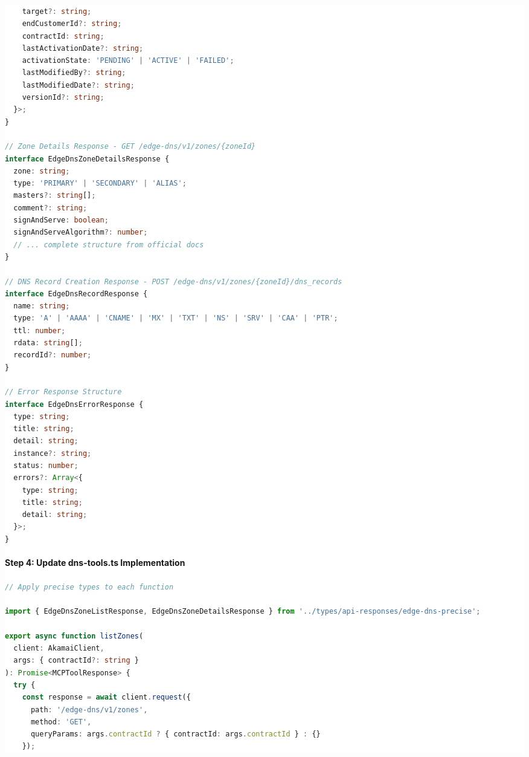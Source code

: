 ```typescript
    target?: string;
    endCustomerId?: string;
    contractId: string;
    lastActivationDate?: string;
    activationState: 'PENDING' | 'ACTIVE' | 'FAILED';
    lastModifiedBy?: string;
    lastModifiedDate?: string;
    versionId?: string;
  }>;
}

// Zone Details Response - GET /edge-dns/v1/zones/{zoneId}
interface EdgeDnsZoneDetailsResponse {
  zone: string;
  type: 'PRIMARY' | 'SECONDARY' | 'ALIAS';
  masters?: string[];
  comment?: string;
  signAndServe: boolean;
  signAndServeAlgorithm?: number;
  // ... complete structure from official docs
}

// DNS Record Creation Response - POST /edge-dns/v1/zones/{zoneId}/dns_records
interface EdgeDnsRecordResponse {
  name: string;
  type: 'A' | 'AAAA' | 'CNAME' | 'MX' | 'TXT' | 'NS' | 'SRV' | 'CAA' | 'PTR';
  ttl: number;
  rdata: string[];
  recordId?: number;
}

// Error Response Structure
interface EdgeDnsErrorResponse {
  type: string;
  title: string;
  detail: string;
  instance?: string;
  status: number;
  errors?: Array<{
    type: string;
    title: string;
    detail: string;
  }>;
}
```

#### **Step 4: Update dns-tools.ts Implementation**
```typescript
// Apply precise types to each function

import { EdgeDnsZoneListResponse, EdgeDnsZoneDetailsResponse } from '../types/api-responses/edge-dns-precise';

export async function listZones(
  client: AkamaiClient,
  args: { contractId?: string }
): Promise<MCPToolResponse> {
  try {
    const response = await client.request({
      path: '/edge-dns/v1/zones',
      method: 'GET',
      queryParams: args.contractId ? { contractId: args.contractId } : {}
    });
```